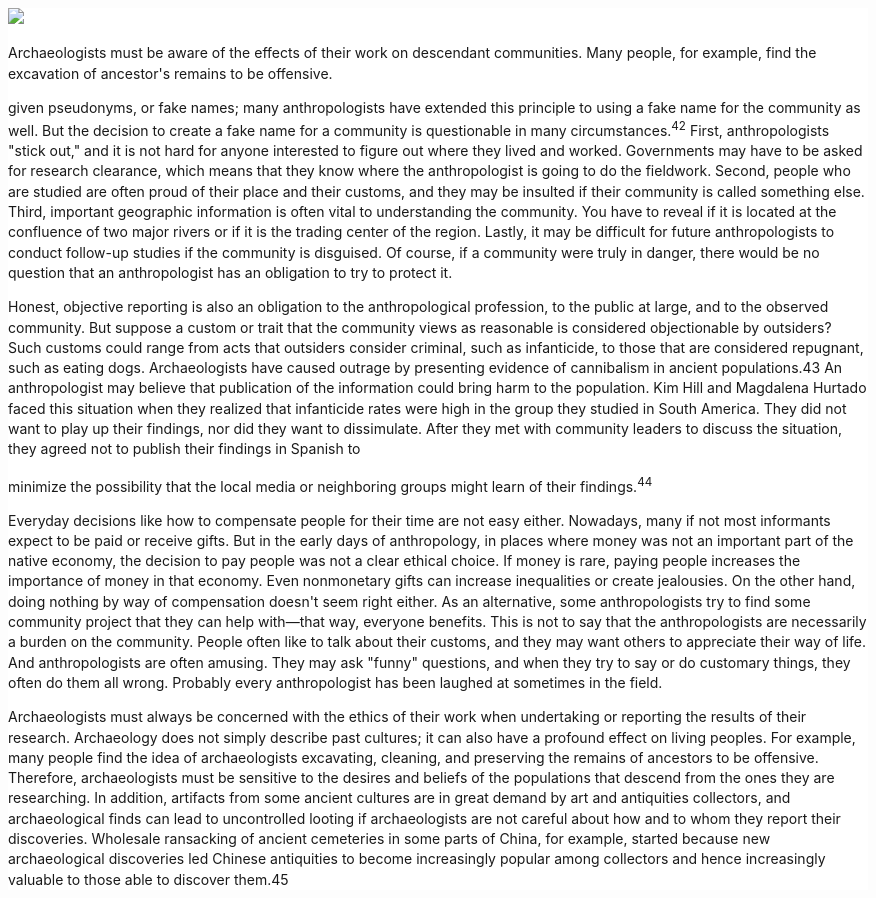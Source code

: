 ![](_page_23_Picture_5.jpeg)

Archaeologists must be aware of the effects of their work on descendant communities. Many people, for example, find the excavation of ancestor's remains to be offensive.

given pseudonyms, or fake names; many anthropologists have extended this principle to using a fake name for the community as well. But the decision to create a fake name for a community is questionable in many circumstances.<sup>42</sup> First, anthropologists "stick out," and it is not hard for anyone interested to figure out where they lived and worked. Governments may have to be asked for research clearance, which means that they know where the anthropologist is going to do the fieldwork. Second, people who are studied are often proud of their place and their customs, and they may be insulted if their community is called something else. Third, important geographic information is often vital to understanding the community. You have to reveal if it is located at the confluence of two major rivers or if it is the trading center of the region. Lastly, it may be difficult for future anthropologists to conduct follow-up studies if the community is disguised. Of course, if a community were truly in danger, there would be no question that an anthropologist has an obligation to try to protect it.

Honest, objective reporting is also an obligation to the anthropological profession, to the public at large, and to the observed community. But suppose a custom or trait that the community views as reasonable is considered objectionable by outsiders? Such customs could range from acts that outsiders consider criminal, such as infanticide, to those that are considered repugnant, such as eating dogs. Archaeologists have caused outrage by presenting evidence of cannibalism in ancient populations.43 An anthropologist may believe that publication of the information could bring harm to the population. Kim Hill and Magdalena Hurtado faced this situation when they realized that infanticide rates were high in the group they studied in South America. They did not want to play up their findings, nor did they want to dissimulate. After they met with community leaders to discuss the situation, they agreed not to publish their findings in Spanish to

minimize the possibility that the local media or neighboring groups might learn of their findings.<sup>44</sup>

Everyday decisions like how to compensate people for their time are not easy either. Nowadays, many if not most informants expect to be paid or receive gifts. But in the early days of anthropology, in places where money was not an important part of the native economy, the decision to pay people was not a clear ethical choice. If money is rare, paying people increases the importance of money in that economy. Even nonmonetary gifts can increase inequalities or create jealousies. On the other hand, doing nothing by way of compensation doesn't seem right either. As an alternative, some anthropologists try to find some community project that they can help with—that way, everyone benefits. This is not to say that the anthropologists are necessarily a burden on the community. People often like to talk about their customs, and they may want others to appreciate their way of life. And anthropologists are often amusing. They may ask "funny" questions, and when they try to say or do customary things, they often do them all wrong. Probably every anthropologist has been laughed at sometimes in the field.

Archaeologists must always be concerned with the ethics of their work when undertaking or reporting the results of their research. Archaeology does not simply describe past cultures; it can also have a profound effect on living peoples. For example, many people find the idea of archaeologists excavating, cleaning, and preserving the remains of ancestors to be offensive. Therefore, archaeologists must be sensitive to the desires and beliefs of the populations that descend from the ones they are researching. In addition, artifacts from some ancient cultures are in great demand by art and antiquities collectors, and archaeological finds can lead to uncontrolled looting if archaeologists are not careful about how and to whom they report their discoveries. Wholesale ransacking of ancient cemeteries in some parts of China, for example, started because new archaeological discoveries led Chinese antiquities to become increasingly popular among collectors and hence increasingly valuable to those able to discover them.45
